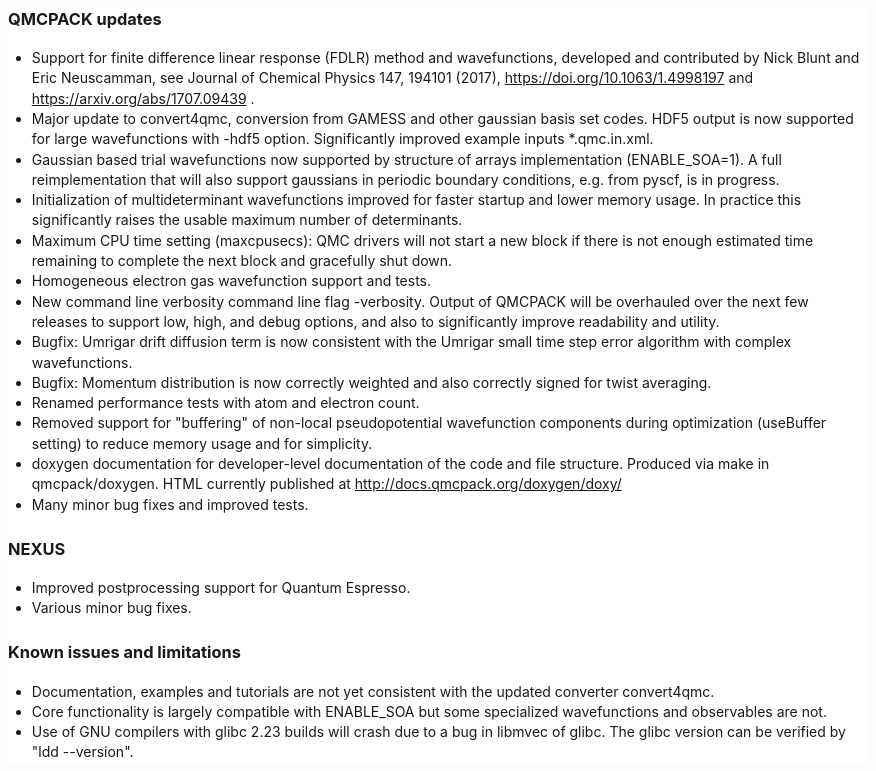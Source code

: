### QMCPACK updates

* Support for finite difference linear response (FDLR) method and
  wavefunctions, developed and contributed by Nick Blunt and Eric
  Neuscamman, see Journal of Chemical Physics 147, 194101 (2017),
  https://doi.org/10.1063/1.4998197 and
  https://arxiv.org/abs/1707.09439 .
* Major update to convert4qmc, conversion from GAMESS and other
  gaussian basis set codes. HDF5 output is now supported for large
  wavefunctions with -hdf5 option. Significantly improved example
  inputs \*.qmc.in.xml.
* Gaussian based trial wavefunctions now supported by structure of
  arrays implementation (ENABLE_SOA=1). A full reimplementation that
  will also support gaussians in periodic boundary conditions, e.g.
  from pyscf, is in progress.
* Initialization of multideterminant wavefunctions improved for faster
  startup and lower memory usage. In practice this significantly
  raises the usable maximum number of determinants.
* Maximum CPU time setting (maxcpusecs): QMC drivers will not
  start a new block if there is not enough estimated time remaining to
  complete the next block and gracefully shut down.
* Homogeneous electron gas wavefunction support and tests.
* New command line verbosity command line flag -verbosity. Output of
  QMCPACK will be overhauled over the next few releases to
  support low, high, and debug options, and also to significantly improve
  readability and utility.
* Bugfix: Umrigar drift diffusion term is now consistent with the
  Umrigar small time step error algorithm with complex wavefunctions.
* Bugfix: Momentum distribution is now correctly weighted and also
  correctly signed for twist averaging.
* Renamed performance tests with atom and electron count.
* Removed support for "buffering" of non-local pseudopotential
  wavefunction components during optimization (useBuffer setting) to
  reduce memory usage and for simplicity.
* doxygen documentation for developer-level documentation of the code
  and file structure. Produced via make in qmcpack/doxygen. HTML
  currently published at http://docs.qmcpack.org/doxygen/doxy/
* Many minor bug fixes and improved tests.

### NEXUS

* Improved postprocessing support for Quantum Espresso.
* Various minor bug fixes.

### Known issues and limitations

* Documentation, examples and tutorials are not yet consistent with
 the updated converter convert4qmc.
* Core functionality is largely compatible with ENABLE_SOA but
  some specialized wavefunctions and observables are not.
* Use of GNU compilers with glibc 2.23 builds will crash due to a bug
  in libmvec of glibc. The glibc version can be verified by
  "ldd --version".
